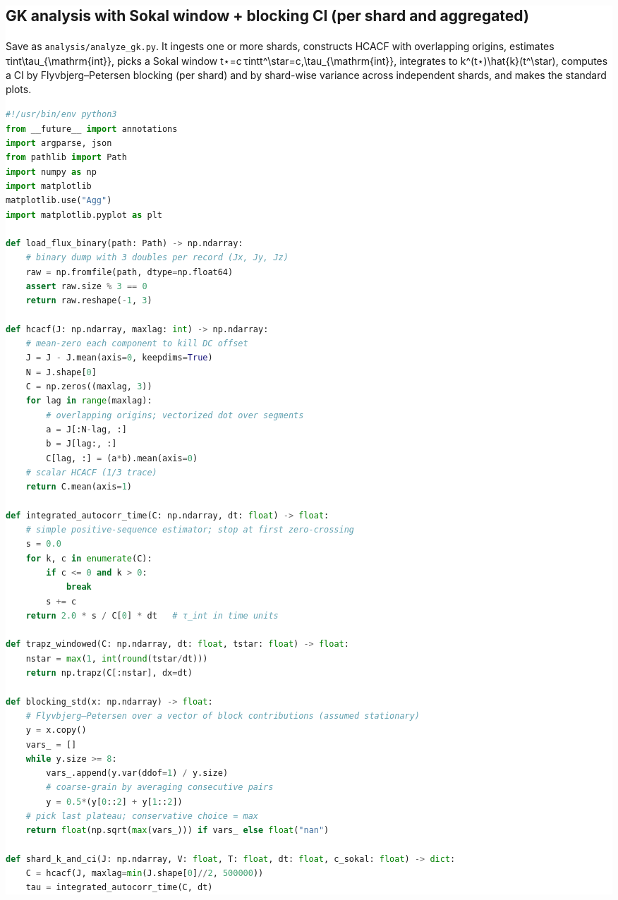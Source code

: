 ## GK analysis with Sokal window + blocking CI (per shard and aggregated)

Save as `analysis/analyze_gk.py`. It ingests one or more shards, constructs HCACF with overlapping origins, estimates τint\tau_{\mathrm{int}}, picks a Sokal window t⋆=c τintt^\star=c\,\tau_{\mathrm{int}}, integrates to k^(t⋆)\hat{k}(t^\star), computes a CI by Flyvbjerg–Petersen blocking (per shard) and by shard-wise variance across independent shards, and makes the standard plots.

```python
#!/usr/bin/env python3
from __future__ import annotations
import argparse, json
from pathlib import Path
import numpy as np
import matplotlib
matplotlib.use("Agg")
import matplotlib.pyplot as plt

def load_flux_binary(path: Path) -> np.ndarray:
    # binary dump with 3 doubles per record (Jx, Jy, Jz)
    raw = np.fromfile(path, dtype=np.float64)
    assert raw.size % 3 == 0
    return raw.reshape(-1, 3)

def hcacf(J: np.ndarray, maxlag: int) -> np.ndarray:
    # mean-zero each component to kill DC offset
    J = J - J.mean(axis=0, keepdims=True)
    N = J.shape[0]
    C = np.zeros((maxlag, 3))
    for lag in range(maxlag):
        # overlapping origins; vectorized dot over segments
        a = J[:N-lag, :]
        b = J[lag:, :]
        C[lag, :] = (a*b).mean(axis=0)
    # scalar HCACF (1/3 trace)
    return C.mean(axis=1)

def integrated_autocorr_time(C: np.ndarray, dt: float) -> float:
    # simple positive-sequence estimator; stop at first zero-crossing
    s = 0.0
    for k, c in enumerate(C):
        if c <= 0 and k > 0:
            break
        s += c
    return 2.0 * s / C[0] * dt   # τ_int in time units

def trapz_windowed(C: np.ndarray, dt: float, tstar: float) -> float:
    nstar = max(1, int(round(tstar/dt)))
    return np.trapz(C[:nstar], dx=dt)

def blocking_std(x: np.ndarray) -> float:
    # Flyvbjerg–Petersen over a vector of block contributions (assumed stationary)
    y = x.copy()
    vars_ = []
    while y.size >= 8:
        vars_.append(y.var(ddof=1) / y.size)
        # coarse-grain by averaging consecutive pairs
        y = 0.5*(y[0::2] + y[1::2])
    # pick last plateau; conservative choice = max
    return float(np.sqrt(max(vars_))) if vars_ else float("nan")

def shard_k_and_ci(J: np.ndarray, V: float, T: float, dt: float, c_sokal: float) -> dict:
    C = hcacf(J, maxlag=min(J.shape[0]//2, 500000))
    tau = integrated_autocorr_time(C, dt)
```